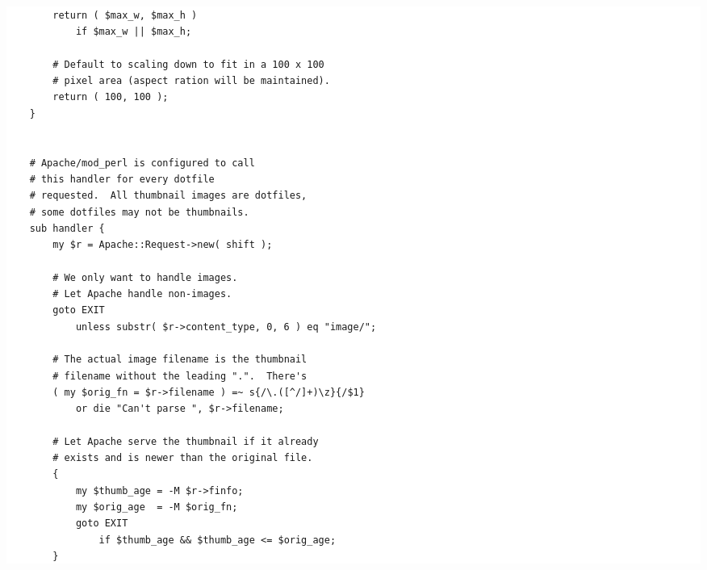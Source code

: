             return ( $max_w, $max_h )
                if $max_w || $max_h;
        
            # Default to scaling down to fit in a 100 x 100
            # pixel area (aspect ration will be maintained).
            return ( 100, 100 );
        }
        
        
        # Apache/mod_perl is configured to call
        # this handler for every dotfile
        # requested.  All thumbnail images are dotfiles,
        # some dotfiles may not be thumbnails.
        sub handler {
            my $r = Apache::Request->new( shift );
        
            # We only want to handle images.
            # Let Apache handle non-images.
            goto EXIT
                unless substr( $r->content_type, 0, 6 ) eq "image/";
        
            # The actual image filename is the thumbnail
            # filename without the leading ".".  There's
            ( my $orig_fn = $r->filename ) =~ s{/\.([^/]+)\z}{/$1}
                or die "Can't parse ", $r->filename;
        
            # Let Apache serve the thumbnail if it already
            # exists and is newer than the original file.
            {
                my $thumb_age = -M $r->finfo;
                my $orig_age  = -M $orig_fn;
                goto EXIT
                    if $thumb_age && $thumb_age <= $orig_age;
            }
        